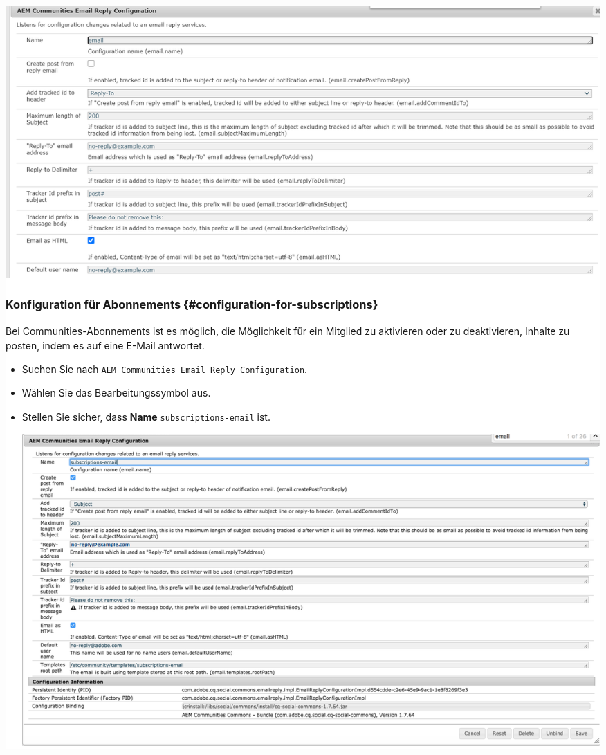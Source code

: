 ![configure-email-response](assets/configure-email-reply.png)

### Konfiguration für Abonnements {#configuration-for-subscriptions}

Bei Communities-Abonnements ist es möglich, die Möglichkeit für ein Mitglied zu aktivieren oder zu deaktivieren, Inhalte zu posten, indem es auf eine E-Mail antwortet.

* Suchen Sie nach `AEM Communities Email Reply Configuration`.
* Wählen Sie das Bearbeitungssymbol aus.
* Stellen Sie sicher, dass **Name** `subscriptions-email` ist.

   ![configure-email-subscription](assets/configure-email-subscriptions.png)
